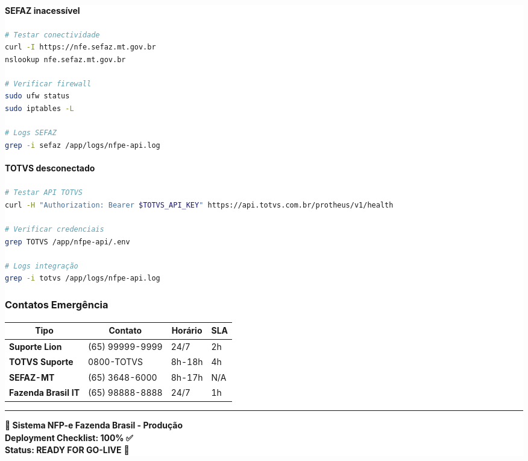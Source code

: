 #### **SEFAZ inacessível**
```bash
# Testar conectividade
curl -I https://nfe.sefaz.mt.gov.br
nslookup nfe.sefaz.mt.gov.br

# Verificar firewall
sudo ufw status
sudo iptables -L

# Logs SEFAZ
grep -i sefaz /app/logs/nfpe-api.log
```

#### **TOTVS desconectado**
```bash
# Testar API TOTVS
curl -H "Authorization: Bearer $TOTVS_API_KEY" https://api.totvs.com.br/protheus/v1/health

# Verificar credenciais
grep TOTVS /app/nfpe-api/.env

# Logs integração
grep -i totvs /app/logs/nfpe-api.log
```

### **Contatos Emergência**

| Tipo | Contato | Horário | SLA |
|------|---------|---------|-----|
| **Suporte Lion** | (65) 99999-9999 | 24/7 | 2h |
| **TOTVS Suporte** | 0800-TOTVS | 8h-18h | 4h |
| **SEFAZ-MT** | (65) 3648-6000 | 8h-17h | N/A |
| **Fazenda Brasil IT** | (65) 98888-8888 | 24/7 | 1h |

---

**🚀 Sistema NFP-e Fazenda Brasil - Produção**  
**Deployment Checklist: 100% ✅**  
**Status: READY FOR GO-LIVE** 🌾